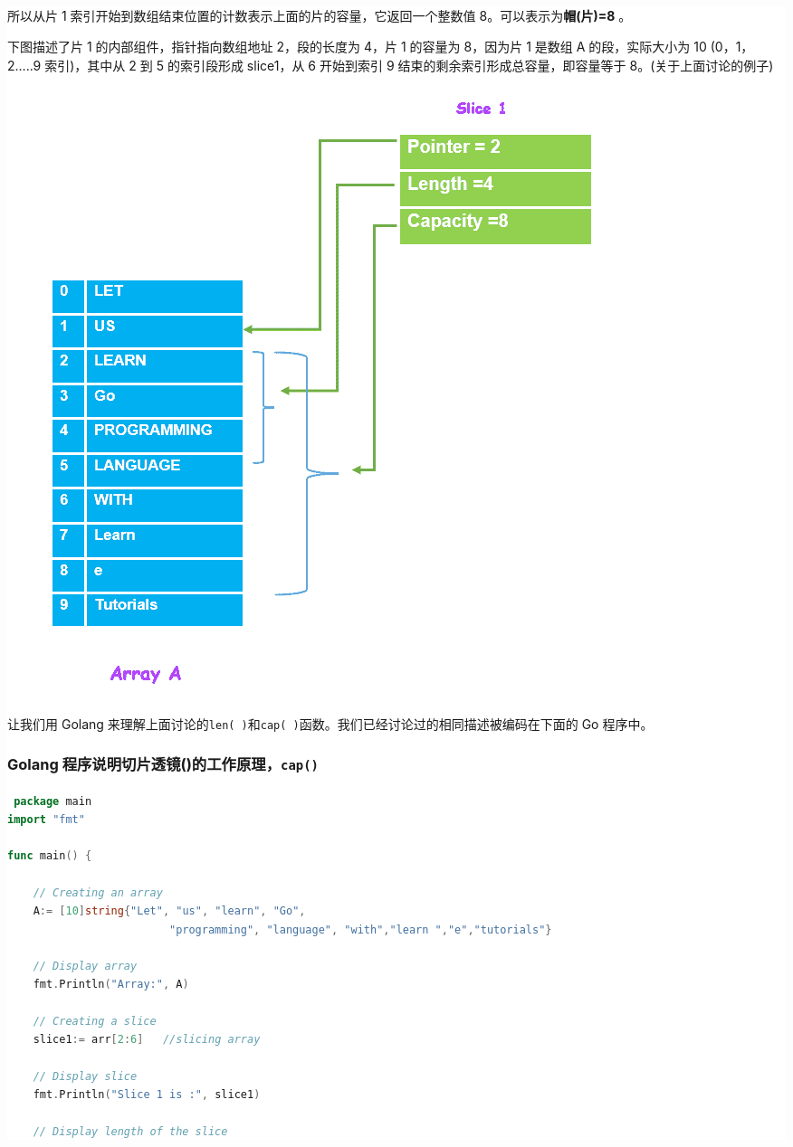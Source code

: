 所以从片 1 索引开始到数组结束位置的计数表示上面的片的容量，它返回一个整数值 8。可以表示为**帽(片)=8** 。

下图描述了片 1 的内部组件，指针指向数组地址 2，段的长度为 4，片 1 的容量为 8，因为片 1 是数组 A 的段，实际大小为 10 (0，1，2…..9 索引)，其中从 2 到 5 的索引段形成 slice1，从 6 开始到索引 9 结束的剩余索引形成总容量，即容量等于 8。(关于上面讨论的例子)

![GO : Slice](img/9be0a40f1fc8fbd8d3a37edddcdb3df5.png)

让我们用 Golang 来理解上面讨论的`len( )`和`cap( )`函数。我们已经讨论过的相同描述被编码在下面的 Go 程序中。

### Golang 程序说明切片透镜()的工作原理，`cap()`

```go
 package main
import "fmt"

func main() {

    // Creating an array
    A:= [10]string{"Let", "us", "learn", "Go",
                         "programming", "language", "with","learn ","e","tutorials"}

    // Display array
    fmt.Println("Array:", A)

    // Creating a slice
    slice1:= arr[2:6]   //slicing array

    // Display slice
    fmt.Println("Slice 1 is :", slice1)

    // Display length of the slice
```